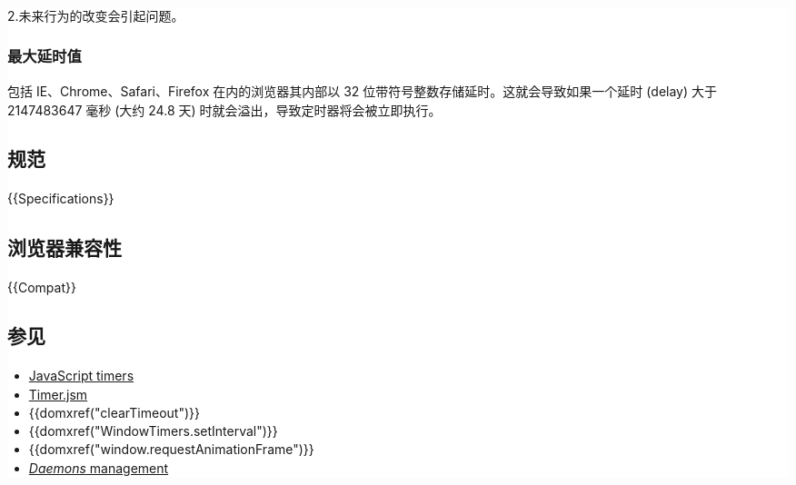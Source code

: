 2.未来行为的改变会引起问题。

### 最大延时值

包括 IE、Chrome、Safari、Firefox 在内的浏览器其内部以 32 位带符号整数存储延时。这就会导致如果一个延时 (delay) 大于 2147483647 毫秒 (大约 24.8 天) 时就会溢出，导致定时器将会被立即执行。

## 规范

{{Specifications}}

## 浏览器兼容性

{{Compat}}

## 参见

- [JavaScript timers](/zh-CN/docs/JavaScript/Timers)
- [Timer.jsm](/zh-CN/docs/Mozilla/JavaScript_code_modules/Timer.jsm)
- {{domxref("clearTimeout")}}
- {{domxref("WindowTimers.setInterval")}}
- {{domxref("window.requestAnimationFrame")}}
- [_Daemons_ management](/zh-CN/docs/JavaScript/Timers/Daemons)
